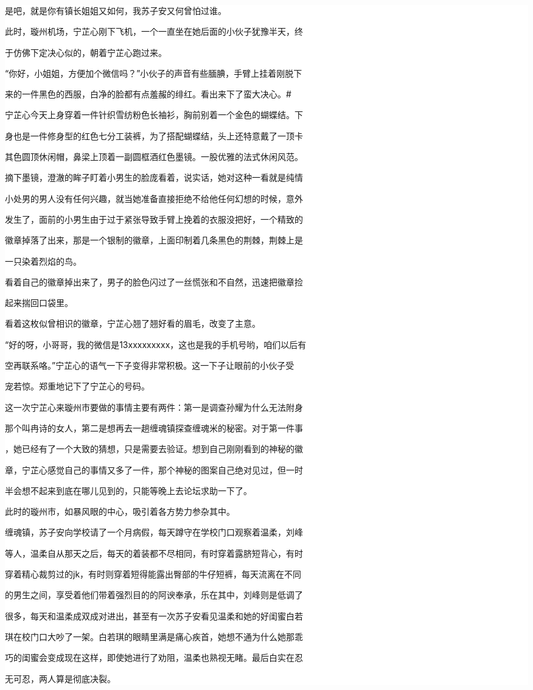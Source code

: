 是吧，就是你有镇长姐姐又如何，我苏子安又何曾怕过谁。

此时，璇州机场，宁芷心刚下飞机，一个一直坐在她后面的小伙子犹豫半天，终

于仿佛下定决心似的，朝着宁芷心跑过来。

“你好，小姐姐，方便加个微信吗？”小伙子的声音有些腼腆，手臂上挂着刚脱下

来的一件黑色的西服，白净的脸都有点羞赧的绯红。看出来下了蛮大决心。#

宁芷心今天上身穿着一件针织雪纺粉色长袖衫，胸前别着一个金色的蝴蝶结。下

身也是一件修身型的红色七分工装裤，为了搭配蝴蝶结，头上还特意戴了一顶卡

其色圆顶休闲帽，鼻梁上顶着一副圆框酒红色墨镜。一股优雅的法式休闲风范。

摘下墨镜，澄澈的眸子盯着小男生的脸庞看着，说实话，她对这种一看就是纯情

小处男的男人没有任何兴趣，就当她准备直接拒绝不给他任何幻想的时候，意外

发生了，面前的小男生由于过于紧张导致手臂上挽着的衣服没把好，一个精致的

徽章掉落了出来，那是一个银制的徽章，上面印制着几条黑色的荆棘，荆棘上是

一只染着烈焰的鸟。

看着自己的徽章掉出来了，男子的脸色闪过了一丝慌张和不自然，迅速把徽章捡

起来揣回口袋里。

看着这枚似曾相识的徽章，宁芷心翘了翘好看的眉毛，改变了主意。

“好的呀，小哥哥，我的微信是13xxxxxxxxx，这也是我的手机号哟，咱们以后有

空再联系咯。”宁芷心的语气一下子变得非常积极。这一下子让眼前的小伙子受

宠若惊。郑重地记下了宁芷心的号码。

这一次宁芷心来璇州市要做的事情主要有两件：第一是调查孙耀为什么无法附身

那个叫冉诗的女人，第二是想再去一趟缠魂镇探查缠魂米的秘密。对于第一件事

，她已经有了一个大致的猜想，只是需要去验证。想到自己刚刚看到的神秘的徽

章，宁芷心感觉自己的事情又多了一件，那个神秘的图案自己绝对见过，但一时

半会想不起来到底在哪儿见到的，只能等晚上去论坛求助一下了。

此时的璇州市，如暴风眼的中心，吸引着各方势力参杂其中。

缠魂镇，苏子安向学校请了一个月病假，每天蹲守在学校门口观察着温柔，刘峰

等人，温柔自从那天之后，每天的着装都不尽相同，有时穿着露脐短背心，有时

穿着精心裁剪过的jk，有时则穿着短得能露出臀部的牛仔短裤，每天流离在不同

的男生之间，享受着他们带着强烈目的的阿谀奉承，乐在其中，刘峰则是低调了

很多，每天和温柔成双成对进出，甚至有一次苏子安看见温柔和她的好闺蜜白若

琪在校门口大吵了一架。白若琪的眼睛里满是痛心疾首，她想不通为什么她那乖

巧的闺蜜会变成现在这样，即使她进行了劝阻，温柔也熟视无睹。最后白实在忍

无可忍，两人算是彻底决裂。
